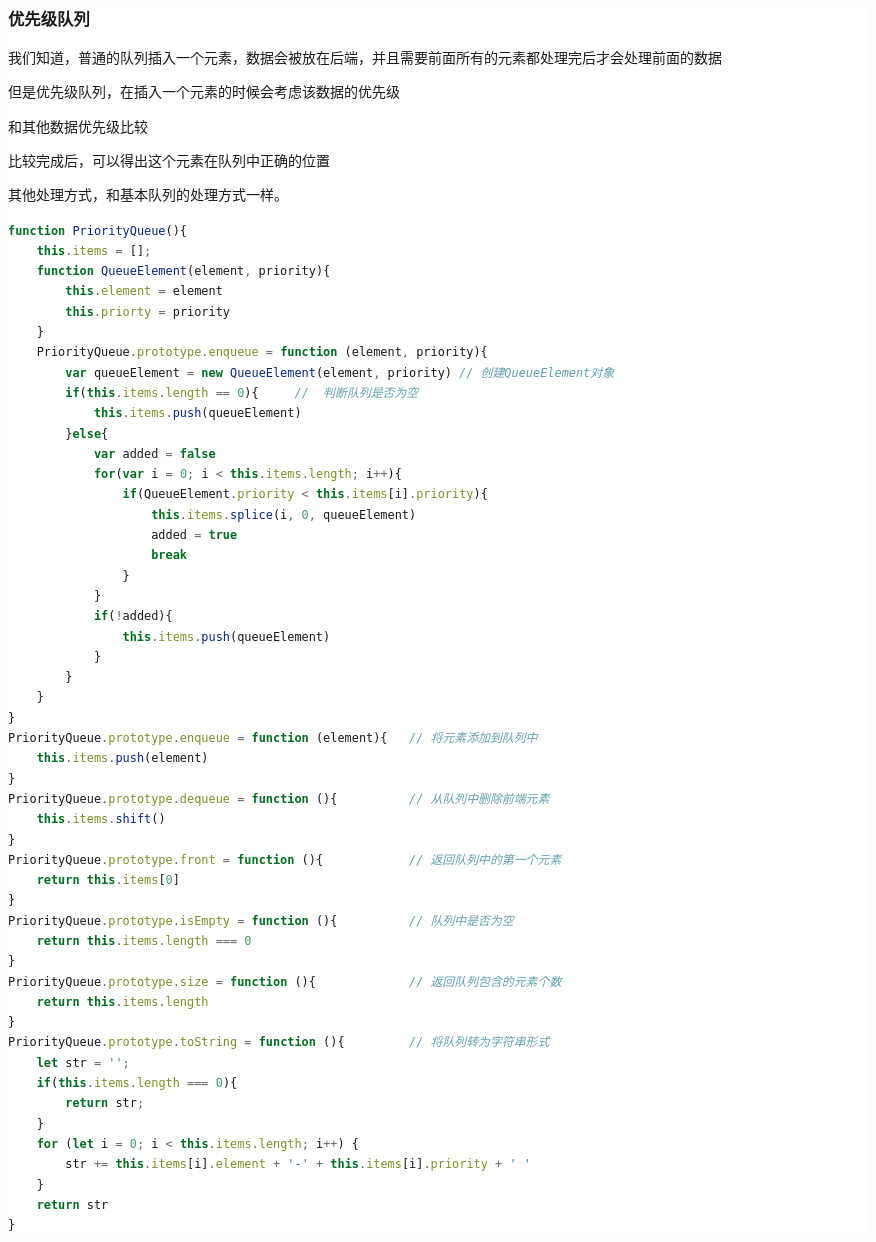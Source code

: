 ### 优先级队列

我们知道，普通的队列插入一个元素，数据会被放在后端，并且需要前面所有的元素都处理完后才会处理前面的数据

但是优先级队列，在插入一个元素的时候会考虑该数据的优先级

和其他数据优先级比较

比较完成后，可以得出这个元素在队列中正确的位置

其他处理方式，和基本队列的处理方式一样。

```js
function PriorityQueue(){
    this.items = [];
    function QueueElement(element, priority){
        this.element = element 
        this.priorty = priority
    }
    PriorityQueue.prototype.enqueue = function (element, priority){
        var queueElement = new QueueElement(element, priority) // 创建QueueElement对象
        if(this.items.length == 0){     //  判断队列是否为空
            this.items.push(queueElement)
        }else{
            var added = false
            for(var i = 0; i < this.items.length; i++){
                if(QueueElement.priority < this.items[i].priority){
                    this.items.splice(i, 0, queueElement)
                    added = true
                    break
                }
            }
            if(!added){
                this.items.push(queueElement)
            }
        }
    }
}
PriorityQueue.prototype.enqueue = function (element){   // 将元素添加到队列中
    this.items.push(element)
}
PriorityQueue.prototype.dequeue = function (){          // 从队列中删除前端元素
    this.items.shift()
}
PriorityQueue.prototype.front = function (){            // 返回队列中的第一个元素 
    return this.items[0]
} 
PriorityQueue.prototype.isEmpty = function (){          // 队列中是否为空
    return this.items.length === 0
}
PriorityQueue.prototype.size = function (){             // 返回队列包含的元素个数
    return this.items.length
}
PriorityQueue.prototype.toString = function (){         // 将队列转为字符串形式
    let str = '';
    if(this.items.length === 0){
        return str;
    }
    for (let i = 0; i < this.items.length; i++) {
        str += this.items[i].element + '-' + this.items[i].priority + ' '  
    }
    return str
} 

```
